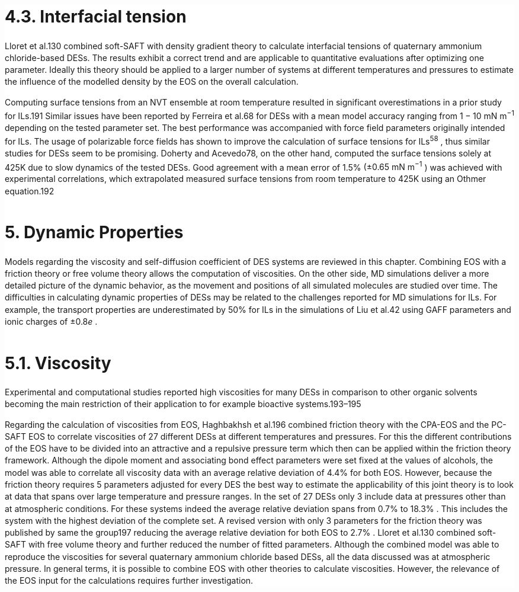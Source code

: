 # 4.3. Interfacial tension  

Lloret et al.130 combined soft-SAFT with density gradient theory to calculate interfacial tensions of quaternary ammonium chloride-based DESs. The results exhibit a correct trend and are applicable to quantitative evaluations after optimizing one parameter. Ideally this theory should be applied to a larger number of systems at different temperatures and pressures to estimate the influence of the modelled density by the EOS on the overall calculation.  

Computing surface tensions from an NVT ensemble at room temperature resulted in significant overestimations in a prior study for ILs.191 Similar issues have been reported by Ferreira et al.68 for DESs with a mean model accuracy ranging from $1 { - } 1 0 \ \mathrm { m N \ m ^ { - 1 } }$ depending on the tested parameter set. The best performance was accompanied with force field parameters originally intended for ILs. The usage of polarizable force fields has shown to improve the calculation of surface tensions for $\mathrm { I L s } ^ { 5 8 }$ , thus similar studies for DESs seem to be promising. Doherty and Acevedo78, on the other hand, computed the surface tensions solely at $4 2 5 \mathrm { K }$ due to slow dynamics of the tested DESs. Good agreement with a mean error of $1 . 5 \%$ $( \pm 0 . 6 5 \ \mathrm { m N \ m ^ { - 1 } }$ ) was achieved with experimental correlations, which extrapolated measured surface tensions from room temperature to $4 2 5 \mathrm { K }$ using an Othmer equation.192  

# 5. Dynamic Properties  

Models regarding the viscosity and self-diffusion coefficient of DES systems are reviewed in this chapter. Combining EOS with a friction theory or free volume theory allows the computation of viscosities. On the other side, MD simulations deliver a more detailed picture of the dynamic behavior, as the movement and positions of all simulated molecules are studied over time. The difficulties in calculating dynamic properties of DESs may be related to the challenges reported for MD simulations for ILs. For example, the transport properties are underestimated by $50 \%$ for ILs in the simulations of Liu et al.42 using GAFF parameters and ionic charges of $\pm 0 . 8 e$ .  

# 5.1. Viscosity  

Experimental and computational studies reported high viscosities for many DESs in comparison to other organic solvents becoming the main restriction of their application to for example bioactive systems.193–195  

Regarding the calculation of viscosities from EOS, Haghbakhsh et al.196 combined friction theory with the CPA-EOS and the PC-SAFT EOS to correlate viscosities of 27 different DESs at different temperatures and pressures. For this the different contributions of the EOS have to be divided into an attractive and a repulsive pressure term which then can be applied within the friction theory framework. Although the dipole moment and associating bond effect parameters were set fixed at the values of alcohols, the model was able to correlate all viscosity data with an average relative deviation of $4 . 4 \%$ for both EOS. However, because the friction theory requires 5 parameters adjusted for every DES the best way to estimate the applicability of this joint theory is to look at data that spans over large temperature and pressure ranges. In the set of 27 DESs only 3 include data at pressures other than at atmospheric conditions. For these systems indeed the average relative deviation spans from $0 . 7 \%$ to $1 8 . 3 \%$ . This includes the system with the highest deviation of the complete set. A revised version with only 3 parameters for the friction theory was published by same the group197 reducing the average relative deviation for both EOS to $2 . 7 \%$ . Lloret et al.130 combined soft-SAFT with free volume theory and further reduced the number of fitted parameters. Although the combined model was able to reproduce the viscosities for several quaternary ammonium chloride based DESs, all the data discussed was at atmospheric pressure. In general terms, it is possible to combine EOS with other theories to calculate viscosities. However, the relevance of the EOS input for the calculations requires further investigation.  
